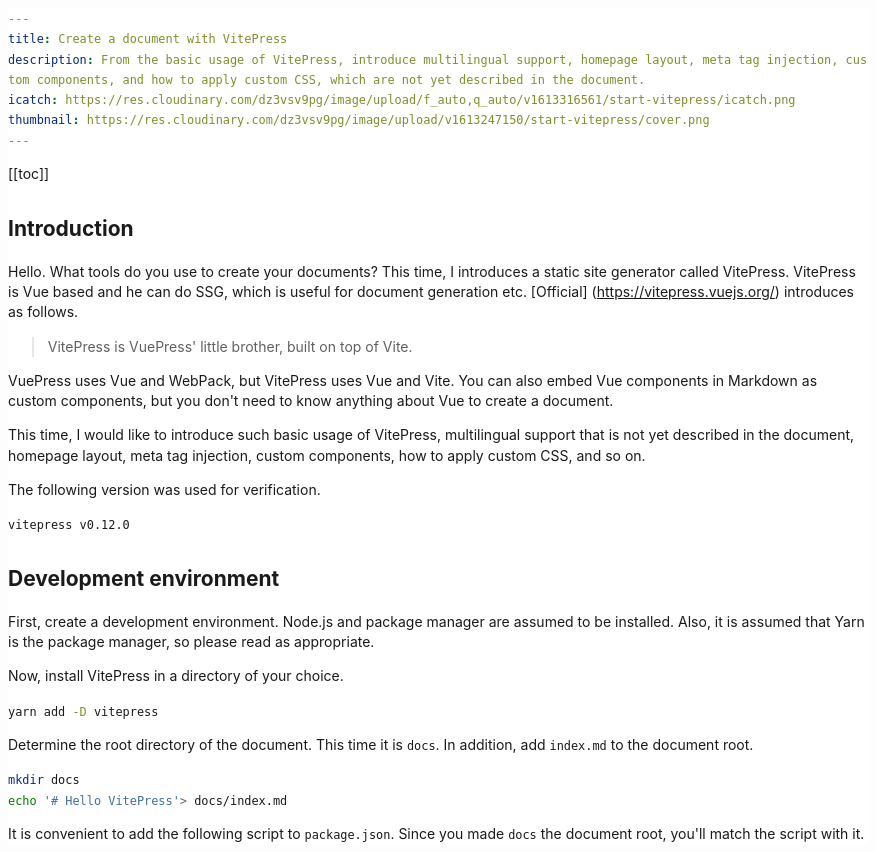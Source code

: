 ```yaml
---
title: Create a document with VitePress
description: From the basic usage of VitePress, introduce multilingual support, homepage layout, meta tag injection, custom components, and how to apply custom CSS, which are not yet described in the document.
icatch: https://res.cloudinary.com/dz3vsv9pg/image/upload/f_auto,q_auto/v1613316561/start-vitepress/icatch.png
thumbnail: https://res.cloudinary.com/dz3vsv9pg/image/upload/v1613247150/start-vitepress/cover.png
---
```


[[toc]]

## Introduction

Hello. What tools do you use to create your documents? This time, I introduces a static site generator called VitePress.
VitePress is Vue based and he can do SSG, which is useful for document generation etc.
[Official] (<https://vitepress.vuejs.org/>) introduces as follows.

> VitePress is VuePress' little brother, built on top of Vite.

VuePress uses Vue and WebPack, but VitePress uses Vue and Vite.
You can also embed Vue components in Markdown as custom components,
but you don't need to know anything about Vue to create a document.

This time, I would like to introduce such basic usage of VitePress,
multilingual support that is not yet described in the document,
homepage layout, meta tag injection, custom components, how to apply custom CSS, and so on.

The following version was used for verification.

```bash
vitepress v0.12.0
```

## Development environment

First, create a development environment. Node.js and package manager are assumed to be installed.
Also, it is assumed that Yarn is the package manager, so please read as appropriate.

Now, install VitePress in a directory of your choice.

```bash
yarn add -D vitepress
```

Determine the root directory of the document.
This time it is `docs`. In addition, add `index.md` to the document root.

```bash
mkdir docs
echo '# Hello VitePress'> docs/index.md
```

It is convenient to add the following script to `package.json`.
Since you made `docs` the document root, you'll match the script with it.
